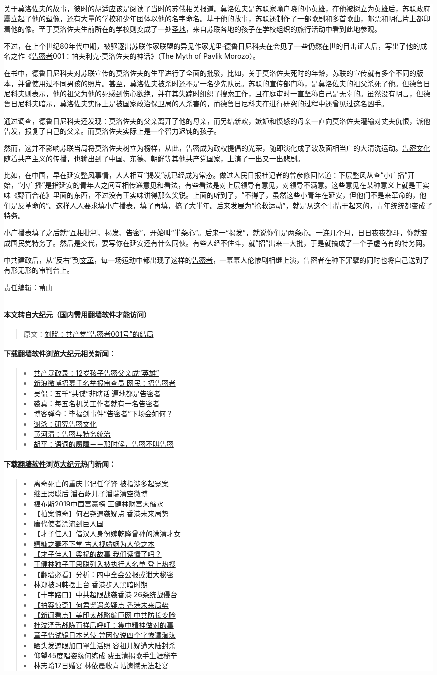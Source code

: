 <p>关于莫洛佐夫的故事，彼时的胡适应该是阅读了当时的苏俄相关报道。莫洛佐夫是苏联家喻户晓的小英雄，在他被树立为英雄后，苏联政府矗立起了他的塑像，还有大量的学校和少年团体以他的名字命名。基于他的故事，苏联还制作了一部<a href="https://zh.wikipedia.org/wiki/%E6%AD%8C%E5%89%A7">歌剧</a>和多首歌曲，邮票和明信片上都印着他的像。至于莫洛佐夫生前所在的学校则变成了一处<a href="https://zh.wikipedia.org/wiki/%E5%9C%A3%E5%9C%B0">圣地</a>，来自苏联各地的孩子在学校组织的旅行活动中看到此地参观。</p>
<p>不过，在上个世纪80年代中期，被驱逐出苏联作家联盟的异见作家尤里·德鲁日尼科夫在会见了一些仍然在世的目击证人后，写出了他的成名之作《<a href="https://github.com/mprjd2205/djy/blob/master/gb/tag/%E5%91%8A%E5%AF%86%E8%80%85.md">告密者</a>001：帕夫利克·莫洛佐夫的神话》（The Myth of Pavlik Morozo）。</p>
<p>在书中，德鲁日尼科夫对苏联宣传的莫洛佐夫的生平进行了全面的批驳，比如，关于莫洛佐夫死时的年龄，苏联的宣传就有多个不同的版本，并曾使用过不同男孩的照片。甚至，莫洛佐夫被杀时还不是一名少先队员。苏联的宣传部门称，是莫洛佐夫的祖父杀死了他。但德鲁日尼科夫则表示，他的祖父为他的死感到伤心欲绝，并在其失踪时组织了搜索工作，且在庭审时一直坚称自己是无辜的。虽然没有明言，但德鲁日尼科夫暗示，莫洛佐夫实际上是被国家政治保卫局的人杀害的，而德鲁日尼科夫在进行研究的过程中还曾见过这名凶手。</p>
<p>通过调查，德鲁日尼科夫还发现：莫洛佐夫的父亲离开了他的母亲，而另结新欢，嫉妒和愤怒的母亲一直向莫洛佐夫灌输对丈夫仇恨，派他告发，报复了自己的父亲。而莫洛佐夫实际上是一个智力迟钝的孩子。</p>
<p>然而，这并不影响苏联当局将莫洛佐夫树立为榜样，从此，告密成为政权提倡的光荣，随即演化成了波及面相当广的大清洗运动。<a href="https://github.com/mprjd2205/djy/blob/master/gb/tag/%E5%91%8A%E5%AF%86%E6%96%87%E5%8C%96.md">告密文化</a>随着共产主义的传播，也输出到了中国、东德、朝鲜等其他共产党国家，上演了一出又一出悲剧。</p>
<p>比如，在中国，早在延安整风事情，人人相互“揭发”就已经成为常态。做过人民日报社记者的曾彦修回忆道：下层整风从查“小广播”开始，“小广播”是指延安的青年人之间互相传递意见和看法，有些看法是对上层领导有意见，对领导不满意。这些意见在某种意义上就是王实味《野百合花》里面的东西，不过没有王实味讲得那么尖锐。上面的听到了，“不得了，虽然这些小青年在延安，但他们不是来革命的，他们是反革命的”。这样人人要求填小广播表，填了再填，搞了大半年。后来发展为“抢救运动”，就是从这个事情干起来的，青年统统都变成了特务。</p>
<p>小广播表填了之后就“互相批判、揭发、告密”，开始叫“半条心”。后来一“揭发”，就说你们是两条心。一连几个月，日日夜夜都斗，你就变成国民党特务了。然后是交代，要写你在延安还有什么同伙。有些人经不住斗，就“招”出来一大批，于是就搞成了一个子虚乌有的特务网。</p>
<p>中共建政后，从“反右”到<a href="https://github.com/mprjd2205/djy/blob/master/gb/tag/%E6%96%87%E9%9D%A9.md">文革</a>，每一场运动中都出现了这样的<a href="https://github.com/mprjd2205/djy/blob/master/gb/tag/%E5%91%8A%E5%AF%86%E8%80%85.md">告密者</a>，一幕幕人伦惨剧相继上演，告密者在种下罪孽的同时也将自己送到了有形无形的审判台上。</p>
<p>责任编辑：莆山</p>

<hr>

#### 本文转自<a href="http://www.epochtimes.com">大纪元</a>（国内需用<a href="https://git.io/JesJV">翻墙软件</a>才能访问）
> 原文：<a href="http://www.epochtimes.com/gb/18/5/29/n10438143.htm">刘晓：共产党“告密者001号”的结局</a>


#### 下载<a href="https://git.io/JesJV">翻墙软件</a>浏览<a href="http://www.epochtimes.com">大纪元</a>相关新闻：
> <li><a href="http://www.epochtimes.com/gb/18/3/8/n10200300.htm">共产暴政录：12岁孩子告密父亲成“英雄”</a></li>
> <li><a href="http://www.epochtimes.com/gb/17/9/27/n9674603.htm">新浪微博招募千名举报审查员 网民：招告密者</a></li>
> <li><a href="http://www.epochtimes.com/gb/17/3/21/n8950919.htm">吴侃：五千“共谍”非瞎话 遍地都是告密者</a></li>
> <li><a href="http://www.epochtimes.com/gb/17/1/16/n8707747.htm">裘真：每五名机关工作者就有一名告密者</a></li>
> <li><a href="http://www.epochtimes.com/gb/15/4/10/n4408381.htm">博客弹今：毕福剑事件“告密者”下场会如何？</a></li>
> <li><a href="http://www.epochtimes.com/gb/5/8/4/n1007425.htm">谢泳：研究告密文化</a></li>
> <li><a href="https://github.com/mprjd2205/djy/blob/master/gb/9/4/28/n2508515.md">黄河清：告密与特务统治</a></li>
> <li><a href="https://github.com/mprjd2205/djy/blob/master/gb/16/10/17/n8404171.md">胡平：语词的魔障－－那时候，告密不叫告密</a></li>

#### 下载<a href="https://git.io/JesJV">翻墙软件</a>浏览<a href="http://www.epochtimes.com">大纪元</a>热门新闻：
> <li><a href="http://www.epochtimes.com/gb/19/11/7/n11638837.htm">离奇死亡的重庆书记任学锋 被指涉多起冤案</a></li>
> <li><a href="http://www.epochtimes.com/gb/19/11/7/n11639300.htm">继王思聪后 潘石屹儿子潘瑞清空微博</a></li>
> <li><a href="http://www.epochtimes.com/gb/19/11/7/n11638748.htm">福布斯2019中国富豪榜 王健林财富大缩水</a></li>
> <li><a href="http://www.epochtimes.com/gb/19/11/7/n11638539.htm">【拍案惊奇】何君尧遇袭疑点 香港未来局势</a></li>
> <li><a href="http://www.epochtimes.com/gb/19/10/11/n11582046.htm">唐代使者漂流到巨人国</a></li>
> <li><a href="http://www.epochtimes.com/gb/19/10/31/n11625562.htm">【才子佳人】借汉人身份嫁乾隆曾孙的满清才女</a></li>
> <li><a href="http://www.epochtimes.com/gb/15/4/21/n4416242.htm">糟糠之妻不下堂 古人视婚姻为人伦之本</a></li>
> <li><a href="http://www.epochtimes.com/gb/19/10/25/n11612042.htm">【才子佳人】梁祝的故事 我们读懂了吗？</a></li>
> <li><a href="http://www.epochtimes.com/gb/19/11/6/n11636669.htm">王健林独子王思聪列入被执行人名单 登上热搜</a></li>
> <li><a href="http://www.epochtimes.com/gb/19/11/6/n11636278.htm">【翻墙必看】分析：四中全会公报或泄大秘密</a></li>
> <li><a href="http://www.epochtimes.com/gb/19/11/6/n11638219.htm">林郑被习韩摆上台 香港步入黑暗时期</a></li>
> <li><a href="http://www.epochtimes.com/gb/19/11/6/n11637817.htm">【十字路口】中共超限战袭香港 26条统战侵台</a></li>
> <li><a href="http://www.epochtimes.com/gb/19/11/7/n11638539.htm">【拍案惊奇】何君尧遇袭疑点 香港未来局势</a></li>
> <li><a href="http://www.epochtimes.com/gb/19/11/6/n11638053.htm">【新闻看点】美印太战略编巨网 中共防长变脸</a></li>
> <li><a href="http://www.epochtimes.com/gb/19/11/6/n11638183.htm">杜汶泽舌战陈百祥后呼吁：集中精神做对的事</a></li>
> <li><a href="http://www.epochtimes.com/gb/19/11/5/n11635898.htm">章子怡试镜日本艺伎 曾因仅说四个字惨遭淘汰</a></li>
> <li><a href="http://www.epochtimes.com/gb/19/11/5/n11635562.htm">晒头发遮眼加口罩生活照 容祖儿疑遭大陆封杀</a></li>
> <li><a href="http://www.epochtimes.com/gb/19/11/5/n11635746.htm">仰望45度唱姿缘何练成 费玉清揭歌手生涯秘辛</a></li>
> <li><a href="http://www.epochtimes.com/gb/19/11/7/n11639534.htm">林志玲17日婚宴 林依晨收喜帖遗憾无法赴宴</a></li>